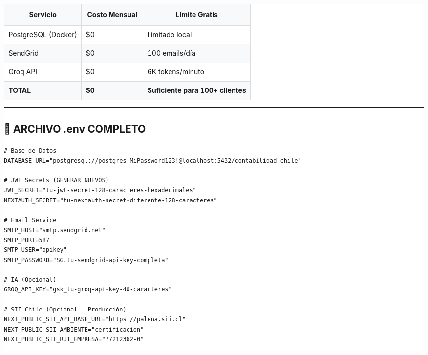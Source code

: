 <table style="width: 100%; border-collapse: collapse;">
<tr style="background-color: #f8f9fa;">
<th style="padding: 0.8rem; border: 1px solid #ddd;">Servicio</th>
<th style="padding: 0.8rem; border: 1px solid #ddd;">Costo Mensual</th>
<th style="padding: 0.8rem; border: 1px solid #ddd;">Límite Gratis</th>
</tr>
<tr>
<td style="padding: 0.6rem; border: 1px solid #ddd;">PostgreSQL (Docker)</td>
<td style="padding: 0.6rem; border: 1px solid #ddd;">$0</td>
<td style="padding: 0.6rem; border: 1px solid #ddd;">Ilimitado local</td>
</tr>
<tr style="background-color: #f8f9fa;">
<td style="padding: 0.6rem; border: 1px solid #ddd;">SendGrid</td>
<td style="padding: 0.6rem; border: 1px solid #ddd;">$0</td>
<td style="padding: 0.6rem; border: 1px solid #ddd;">100 emails/día</td>
</tr>
<tr>
<td style="padding: 0.6rem; border: 1px solid #ddd;">Groq API</td>
<td style="padding: 0.6rem; border: 1px solid #ddd;">$0</td>
<td style="padding: 0.6rem; border: 1px solid #ddd;">6K tokens/minuto</td>
</tr>
<tr style="background-color: #f8f9fa;">
<td style="padding: 0.6rem; border: 1px solid #ddd;"><strong>TOTAL</strong></td>
<td style="padding: 0.6rem; border: 1px solid #ddd;"><strong>$0</strong></td>
<td style="padding: 0.6rem; border: 1px solid #ddd;"><strong>Suficiente para 100+ clientes</strong></td>
</tr>
</table>

---

## 📁 **ARCHIVO .env COMPLETO**

```env
# Base de Datos
DATABASE_URL="postgresql://postgres:MiPassword123!@localhost:5432/contabilidad_chile"

# JWT Secrets (GENERAR NUEVOS)
JWT_SECRET="tu-jwt-secret-128-caracteres-hexadecimales"
NEXTAUTH_SECRET="tu-nextauth-secret-diferente-128-caracteres"

# Email Service
SMTP_HOST="smtp.sendgrid.net"
SMTP_PORT=587
SMTP_USER="apikey"
SMTP_PASSWORD="SG.tu-sendgrid-api-key-completa"

# IA (Opcional)
GROQ_API_KEY="gsk_tu-groq-api-key-40-caracteres"

# SII Chile (Opcional - Producción)
NEXT_PUBLIC_SII_API_BASE_URL="https://palena.sii.cl"
NEXT_PUBLIC_SII_AMBIENTE="certificacion"
NEXT_PUBLIC_SII_RUT_EMPRESA="77212362-0"
```

---